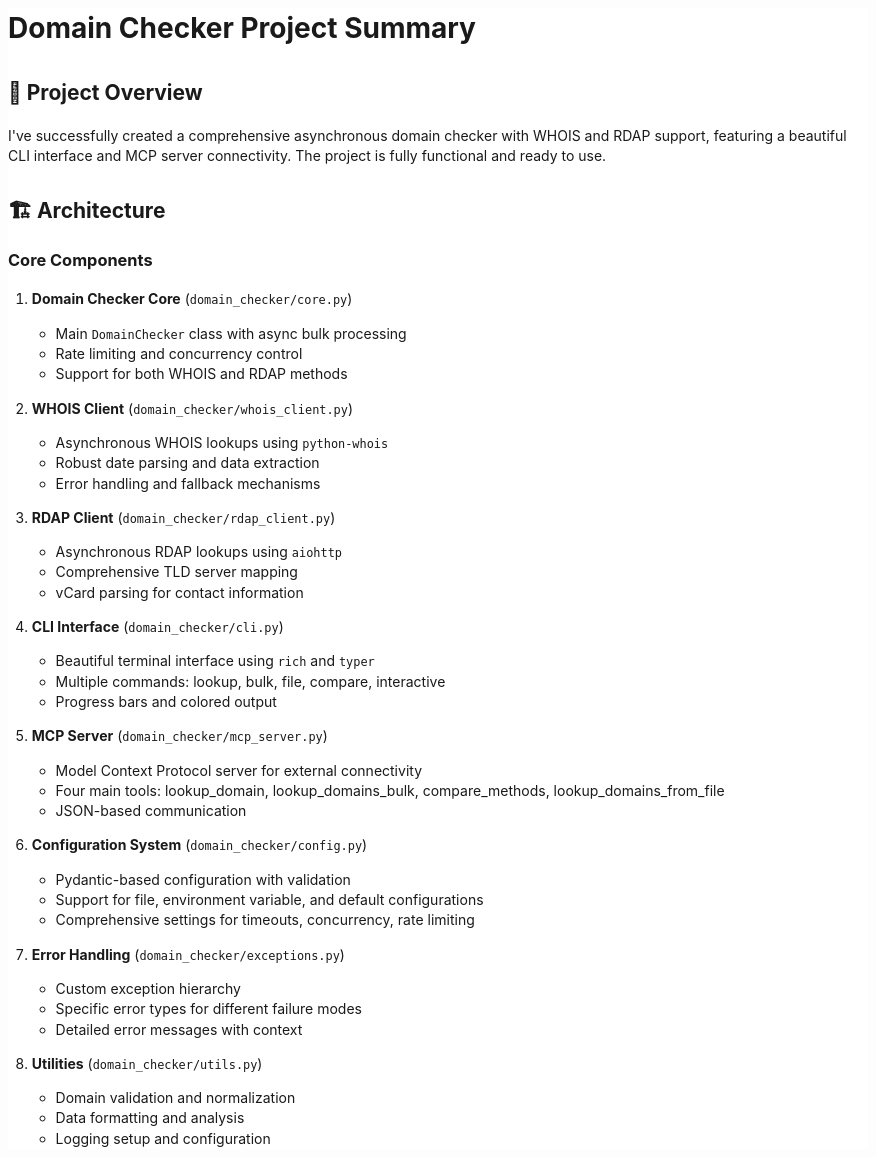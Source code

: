 # Domain Checker Project Summary

## 🎯 Project Overview

I've successfully created a comprehensive asynchronous domain checker with WHOIS and RDAP support, featuring a beautiful CLI interface and MCP server connectivity. The project is fully functional and ready to use.

## 🏗️ Architecture

### Core Components

1. **Domain Checker Core** (`domain_checker/core.py`)
   - Main `DomainChecker` class with async bulk processing
   - Rate limiting and concurrency control
   - Support for both WHOIS and RDAP methods

2. **WHOIS Client** (`domain_checker/whois_client.py`)
   - Asynchronous WHOIS lookups using `python-whois`
   - Robust date parsing and data extraction
   - Error handling and fallback mechanisms

3. **RDAP Client** (`domain_checker/rdap_client.py`)
   - Asynchronous RDAP lookups using `aiohttp`
   - Comprehensive TLD server mapping
   - vCard parsing for contact information

4. **CLI Interface** (`domain_checker/cli.py`)
   - Beautiful terminal interface using `rich` and `typer`
   - Multiple commands: lookup, bulk, file, compare, interactive
   - Progress bars and colored output

5. **MCP Server** (`domain_checker/mcp_server.py`)
   - Model Context Protocol server for external connectivity
   - Four main tools: lookup_domain, lookup_domains_bulk, compare_methods, lookup_domains_from_file
   - JSON-based communication

6. **Configuration System** (`domain_checker/config.py`)
   - Pydantic-based configuration with validation
   - Support for file, environment variable, and default configurations
   - Comprehensive settings for timeouts, concurrency, rate limiting

7. **Error Handling** (`domain_checker/exceptions.py`)
   - Custom exception hierarchy
   - Specific error types for different failure modes
   - Detailed error messages with context

8. **Utilities** (`domain_checker/utils.py`)
   - Domain validation and normalization
   - Data formatting and analysis
   - Logging setup and configuration
